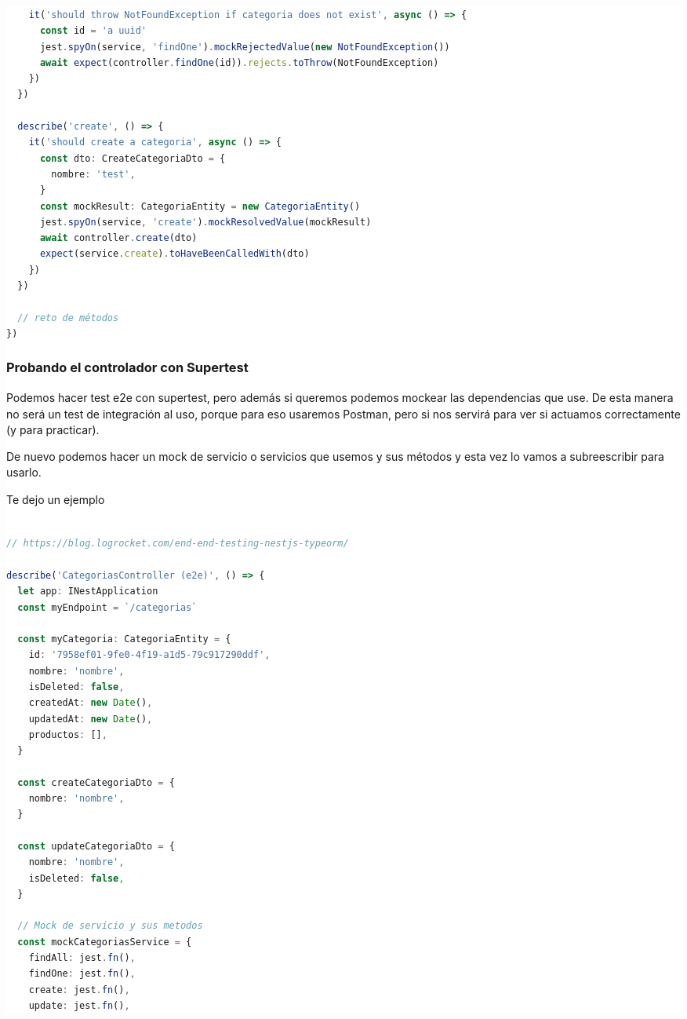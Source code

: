 ```ts
    it('should throw NotFoundException if categoria does not exist', async () => {
      const id = 'a uuid'
      jest.spyOn(service, 'findOne').mockRejectedValue(new NotFoundException())
      await expect(controller.findOne(id)).rejects.toThrow(NotFoundException)
    })
  })

  describe('create', () => {
    it('should create a categoria', async () => {
      const dto: CreateCategoriaDto = {
        nombre: 'test',
      }
      const mockResult: CategoriaEntity = new CategoriaEntity()
      jest.spyOn(service, 'create').mockResolvedValue(mockResult)
      await controller.create(dto)
      expect(service.create).toHaveBeenCalledWith(dto)
    })
  })

  // reto de métodos
})
```
### Probando el controlador con Supertest
Podemos hacer test e2e con supertest, pero además si queremos podemos mockear las dependencias que use. De esta manera no será un test de integración al uso, porque para eso usaremos Postman, pero si nos servirá para ver si actuamos correctamente (y para practicar).

De nuevo podemos hacer un mock de servicio o servicios que usemos y sus métodos y esta vez lo vamos a subreescribir para usarlo.

Te dejo un ejemplo

```ts

// https://blog.logrocket.com/end-end-testing-nestjs-typeorm/

describe('CategoriasController (e2e)', () => {
  let app: INestApplication
  const myEndpoint = `/categorias`

  const myCategoria: CategoriaEntity = {
    id: '7958ef01-9fe0-4f19-a1d5-79c917290ddf',
    nombre: 'nombre',
    isDeleted: false,
    createdAt: new Date(),
    updatedAt: new Date(),
    productos: [],
  }

  const createCategoriaDto = {
    nombre: 'nombre',
  }

  const updateCategoriaDto = {
    nombre: 'nombre',
    isDeleted: false,
  }

  // Mock de servicio y sus metodos
  const mockCategoriasService = {
    findAll: jest.fn(),
    findOne: jest.fn(),
    create: jest.fn(),
    update: jest.fn(),
```
